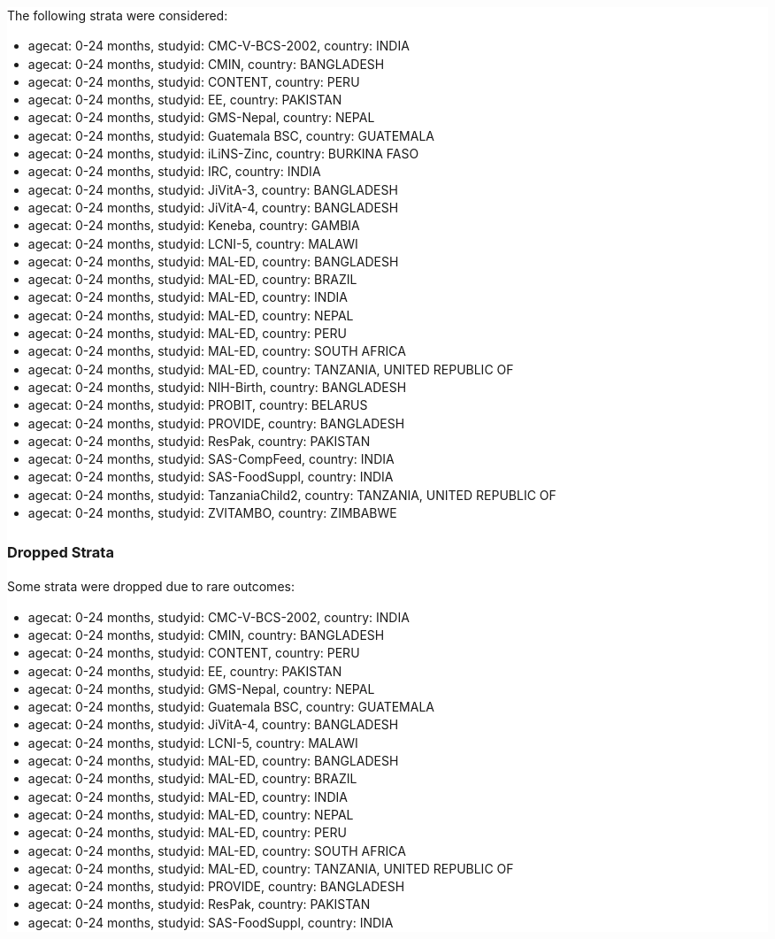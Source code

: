 
The following strata were considered:

* agecat: 0-24 months, studyid: CMC-V-BCS-2002, country: INDIA
* agecat: 0-24 months, studyid: CMIN, country: BANGLADESH
* agecat: 0-24 months, studyid: CONTENT, country: PERU
* agecat: 0-24 months, studyid: EE, country: PAKISTAN
* agecat: 0-24 months, studyid: GMS-Nepal, country: NEPAL
* agecat: 0-24 months, studyid: Guatemala BSC, country: GUATEMALA
* agecat: 0-24 months, studyid: iLiNS-Zinc, country: BURKINA FASO
* agecat: 0-24 months, studyid: IRC, country: INDIA
* agecat: 0-24 months, studyid: JiVitA-3, country: BANGLADESH
* agecat: 0-24 months, studyid: JiVitA-4, country: BANGLADESH
* agecat: 0-24 months, studyid: Keneba, country: GAMBIA
* agecat: 0-24 months, studyid: LCNI-5, country: MALAWI
* agecat: 0-24 months, studyid: MAL-ED, country: BANGLADESH
* agecat: 0-24 months, studyid: MAL-ED, country: BRAZIL
* agecat: 0-24 months, studyid: MAL-ED, country: INDIA
* agecat: 0-24 months, studyid: MAL-ED, country: NEPAL
* agecat: 0-24 months, studyid: MAL-ED, country: PERU
* agecat: 0-24 months, studyid: MAL-ED, country: SOUTH AFRICA
* agecat: 0-24 months, studyid: MAL-ED, country: TANZANIA, UNITED REPUBLIC OF
* agecat: 0-24 months, studyid: NIH-Birth, country: BANGLADESH
* agecat: 0-24 months, studyid: PROBIT, country: BELARUS
* agecat: 0-24 months, studyid: PROVIDE, country: BANGLADESH
* agecat: 0-24 months, studyid: ResPak, country: PAKISTAN
* agecat: 0-24 months, studyid: SAS-CompFeed, country: INDIA
* agecat: 0-24 months, studyid: SAS-FoodSuppl, country: INDIA
* agecat: 0-24 months, studyid: TanzaniaChild2, country: TANZANIA, UNITED REPUBLIC OF
* agecat: 0-24 months, studyid: ZVITAMBO, country: ZIMBABWE

### Dropped Strata

Some strata were dropped due to rare outcomes:

* agecat: 0-24 months, studyid: CMC-V-BCS-2002, country: INDIA
* agecat: 0-24 months, studyid: CMIN, country: BANGLADESH
* agecat: 0-24 months, studyid: CONTENT, country: PERU
* agecat: 0-24 months, studyid: EE, country: PAKISTAN
* agecat: 0-24 months, studyid: GMS-Nepal, country: NEPAL
* agecat: 0-24 months, studyid: Guatemala BSC, country: GUATEMALA
* agecat: 0-24 months, studyid: JiVitA-4, country: BANGLADESH
* agecat: 0-24 months, studyid: LCNI-5, country: MALAWI
* agecat: 0-24 months, studyid: MAL-ED, country: BANGLADESH
* agecat: 0-24 months, studyid: MAL-ED, country: BRAZIL
* agecat: 0-24 months, studyid: MAL-ED, country: INDIA
* agecat: 0-24 months, studyid: MAL-ED, country: NEPAL
* agecat: 0-24 months, studyid: MAL-ED, country: PERU
* agecat: 0-24 months, studyid: MAL-ED, country: SOUTH AFRICA
* agecat: 0-24 months, studyid: MAL-ED, country: TANZANIA, UNITED REPUBLIC OF
* agecat: 0-24 months, studyid: PROVIDE, country: BANGLADESH
* agecat: 0-24 months, studyid: ResPak, country: PAKISTAN
* agecat: 0-24 months, studyid: SAS-FoodSuppl, country: INDIA
